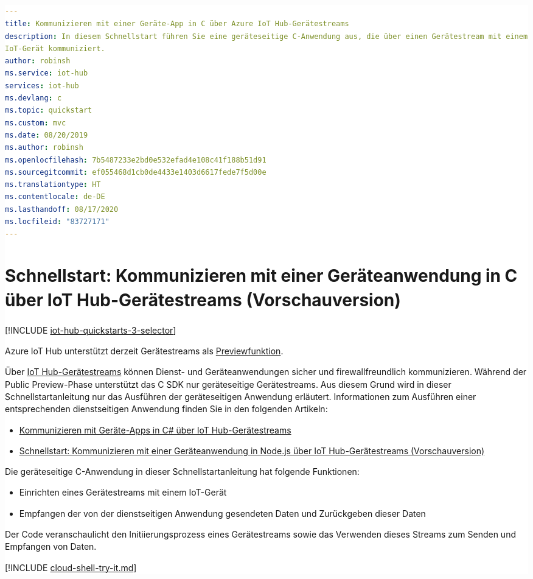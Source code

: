 ```yaml
---
title: Kommunizieren mit einer Geräte-App in C über Azure IoT Hub-Gerätestreams
description: In diesem Schnellstart führen Sie eine geräteseitige C-Anwendung aus, die über einen Gerätestream mit einem IoT-Gerät kommuniziert.
author: robinsh
ms.service: iot-hub
services: iot-hub
ms.devlang: c
ms.topic: quickstart
ms.custom: mvc
ms.date: 08/20/2019
ms.author: robinsh
ms.openlocfilehash: 7b5487233e2bd0e532efad4e108c41f188b51d91
ms.sourcegitcommit: ef055468d1cb0de4433e1403d6617fede7f5d00e
ms.translationtype: HT
ms.contentlocale: de-DE
ms.lasthandoff: 08/17/2020
ms.locfileid: "83727171"
---
```

# <a name="quickstart-communicate-to-a-device-application-in-c-via-iot-hub-device-streams-preview"></a>Schnellstart: Kommunizieren mit einer Geräteanwendung in C über IoT Hub-Gerätestreams (Vorschauversion)

[!INCLUDE [iot-hub-quickstarts-3-selector](../../includes/iot-hub-quickstarts-3-selector.md)]

Azure IoT Hub unterstützt derzeit Gerätestreams als [Previewfunktion](https://azure.microsoft.com/support/legal/preview-supplemental-terms/).

Über [IoT Hub-Gerätestreams](iot-hub-device-streams-overview.md) können Dienst- und Geräteanwendungen sicher und firewallfreundlich kommunizieren. Während der Public Preview-Phase unterstützt das C SDK nur geräteseitige Gerätestreams. Aus diesem Grund wird in dieser Schnellstartanleitung nur das Ausführen der geräteseitigen Anwendung erläutert. Informationen zum Ausführen einer entsprechenden dienstseitigen Anwendung finden Sie in den folgenden Artikeln:

* [Kommunizieren mit Geräte-Apps in C# über IoT Hub-Gerätestreams](./quickstart-device-streams-echo-csharp.md)

* [Schnellstart: Kommunizieren mit einer Geräteanwendung in Node.js über IoT Hub-Gerätestreams (Vorschauversion)](./quickstart-device-streams-echo-nodejs.md)

Die geräteseitige C-Anwendung in dieser Schnellstartanleitung hat folgende Funktionen:

* Einrichten eines Gerätestreams mit einem IoT-Gerät

* Empfangen der von der dienstseitigen Anwendung gesendeten Daten und Zurückgeben dieser Daten

Der Code veranschaulicht den Initiierungsprozess eines Gerätestreams sowie das Verwenden dieses Streams zum Senden und Empfangen von Daten.

[!INCLUDE [cloud-shell-try-it.md](../../includes/cloud-shell-try-it.md)]
